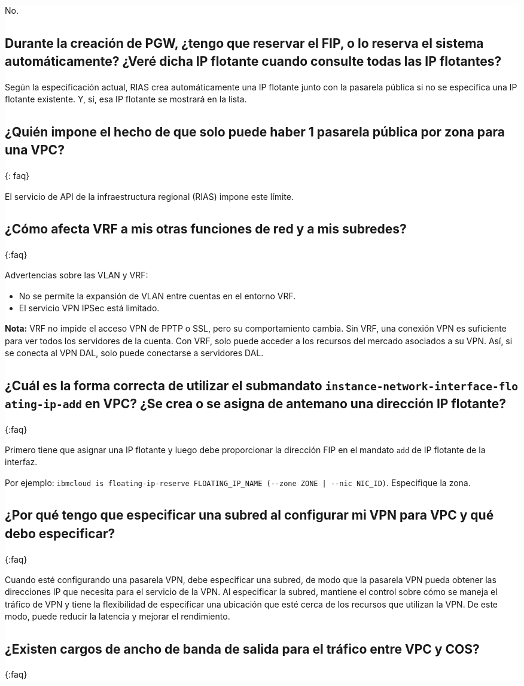 No.

## Durante la creación de PGW, ¿tengo que reservar el FIP, o lo reserva el sistema automáticamente? ¿Veré dicha IP flotante cuando consulte todas las IP flotantes?

Según la especificación actual, RIAS crea automáticamente una IP flotante junto con la pasarela pública si no se especifica una IP flotante existente. Y, sí, esa IP flotante se mostrará en la lista.

## ¿Quién impone el hecho de que solo puede haber 1 pasarela pública por zona para una VPC?
{: faq}

El servicio de API de la infraestructura regional (RIAS) impone este límite.

## ¿Cómo afecta VRF a mis otras funciones de red y a mis subredes?
{:faq}

Advertencias sobre las VLAN y VRF:

* No se permite la expansión de VLAN entre cuentas en el entorno VRF.
* El servicio VPN IPSec está limitado.

**Nota:** VRF no impide el acceso VPN de PPTP o SSL, pero su comportamiento cambia. Sin VRF, una conexión VPN es suficiente para ver todos los servidores de la cuenta. Con VRF, solo puede acceder a los recursos del mercado asociados a su VPN. Así, si se conecta al VPN DAL, solo puede conectarse a servidores DAL.

## ¿Cuál es la forma correcta de utilizar el submandato `instance-network-interface-floating-ip-add` en VPC? ¿Se crea o se asigna de antemano una dirección IP flotante?
{:faq}

 Primero tiene que asignar una IP flotante y luego debe proporcionar la dirección FIP en el mandato `add` de IP flotante de la interfaz.

 Por ejemplo: `ibmcloud is floating-ip-reserve FLOATING_IP_NAME (--zone ZONE | --nic NIC_ID)`. Especifique la zona.

 ## ¿Por qué tengo que especificar una subred al configurar mi VPN para VPC y qué debo especificar?
 {:faq}

Cuando esté configurando una pasarela VPN, debe especificar una subred, de modo que la pasarela VPN pueda obtener las direcciones IP que necesita para el servicio de la VPN. Al especificar la subred, mantiene el control sobre cómo se maneja el tráfico de VPN y tiene la flexibilidad de especificar una ubicación que esté cerca de los recursos que utilizan la VPN. De este modo, puede reducir la latencia y mejorar el rendimiento. 

## ¿Existen cargos de ancho de banda de salida para el tráfico entre VPC y COS?
{:faq}
